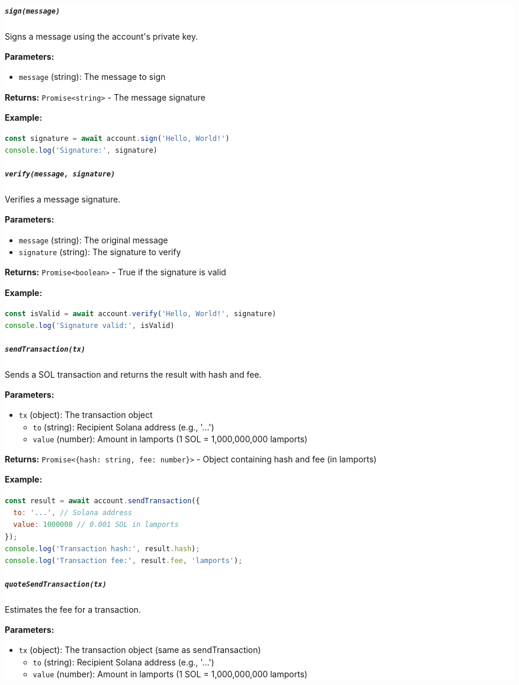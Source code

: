 ##### `sign(message)`
Signs a message using the account's private key.

**Parameters:**
- `message` (string): The message to sign

**Returns:** `Promise<string>` - The message signature

**Example:**
```javascript
const signature = await account.sign('Hello, World!')
console.log('Signature:', signature)
```

##### `verify(message, signature)`
Verifies a message signature.

**Parameters:**
- `message` (string): The original message
- `signature` (string): The signature to verify

**Returns:** `Promise<boolean>` - True if the signature is valid

**Example:**
```javascript
const isValid = await account.verify('Hello, World!', signature)
console.log('Signature valid:', isValid)
```

##### `sendTransaction(tx)`
Sends a SOL transaction and returns the result with hash and fee.

**Parameters:**
- `tx` (object): The transaction object
  - `to` (string): Recipient Solana address (e.g., '...')
  - `value` (number): Amount in lamports (1 SOL = 1,000,000,000 lamports)

**Returns:** `Promise<{hash: string, fee: number}>` - Object containing hash and fee (in lamports)

**Example:**
```javascript
const result = await account.sendTransaction({
  to: '...', // Solana address
  value: 1000000 // 0.001 SOL in lamports
});
console.log('Transaction hash:', result.hash);
console.log('Transaction fee:', result.fee, 'lamports');
```

##### `quoteSendTransaction(tx)`
Estimates the fee for a transaction.

**Parameters:**
- `tx` (object): The transaction object (same as sendTransaction)
  - `to` (string): Recipient Solana address (e.g., '...')
  - `value` (number): Amount in lamports (1 SOL = 1,000,000,000 lamports)
